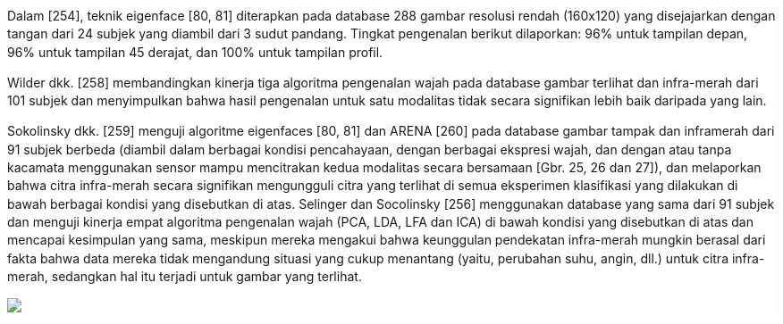 Dalam [254], teknik eigenface [80, 81] diterapkan pada database 288 gambar resolusi rendah (160x120) yang disejajarkan dengan tangan dari 24 subjek yang diambil dari 3 sudut pandang. Tingkat pengenalan berikut dilaporkan: 96% untuk tampilan depan, 96% untuk tampilan 45 derajat, dan 100% untuk tampilan profil.

Wilder dkk. [258] membandingkan kinerja tiga algoritma pengenalan wajah pada database gambar terlihat dan infra-merah dari 101 subjek dan menyimpulkan bahwa hasil pengenalan untuk satu modalitas tidak secara signifikan lebih baik daripada yang lain.

Sokolinsky dkk. [259] menguji algoritme eigenfaces [80, 81] dan ARENA [260] pada database gambar tampak dan inframerah dari 91 subjek berbeda (diambil dalam berbagai kondisi pencahayaan, dengan berbagai ekspresi wajah, dan dengan atau tanpa kacamata menggunakan sensor mampu mencitrakan kedua modalitas secara bersamaan [Gbr. 25, 26 dan 27]), dan melaporkan bahwa citra infra-merah secara signifikan mengungguli citra yang terlihat di semua eksperimen klasifikasi yang dilakukan di bawah berbagai kondisi yang disebutkan di atas. Selinger dan Socolinsky [256] menggunakan database yang sama dari 91 subjek dan menguji kinerja empat algoritma pengenalan wajah (PCA, LDA, LFA dan ICA) di bawah kondisi yang disebutkan di atas dan mencapai kesimpulan yang sama, meskipun mereka mengakui bahwa keunggulan pendekatan infra-merah mungkin berasal dari fakta bahwa data mereka tidak mengandung situasi yang cukup menantang (yaitu, perubahan suhu, angin, dll.) untuk citra infra-merah, sedangkan hal itu terjadi untuk gambar yang terlihat.

![](RackMultipart20220907-1-zw88i7_html_a06881f9dc89bd47.png)

